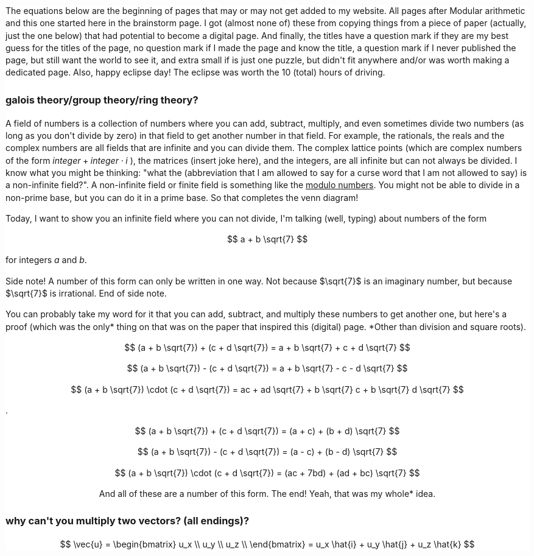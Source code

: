 The equations below are the beginning of pages that may or may not get added to my website. All pages after Modular arithmetic and this one started here in the brainstorm page. I got (almost none of) these from copying things from a piece of paper (actually, just the one below) that had potential to become a digital page. And finally, the titles have a question mark if they are my best guess for the titles of the page, no question mark if I made the page and know the title, a question mark if I never published the page, but still want the world to see it, and extra small if is just one puzzle, but didn't fit anywhere and/or was worth making a dedicated page. Also, happy eclipse day! The eclipse was worth the $10$ (total) hours of driving.

### galois theory/group theory/ring theory?

A field of numbers is a collection of numbers where you can add, subtract, multiply, and even sometimes divide two numbers (as long as you don't divide by zero) in that field to get another number in that field. For example, the rationals, the reals and the complex numbers are all fields that are infinite and you can divide them. The complex lattice points (which are complex numbers of the form $integer + integer \cdot i$ ), the matrices (insert joke here), and the integers, are all infinite but can not always be divided. I know what you might be thinking: "what the (abbreviation that I am allowed to say for a curse word that I am not allowed to say) is a non-infinite field?". A non-infinite field or finite field is something like the [modulo numbers](https://silaspe.github.io/maths/mod.html). You might not be able to divide in a non-prime base, but you can do it in a prime base. So that completes the venn diagram!

Today, I want to show you an infinite field where you can not divide, I'm talking (well, typing) about numbers of the form

$$ a + b \sqrt{7} $$

for integers $a$ and $b$.

Side note! A number of this form can only be written in one way. Not because $\sqrt{7}$ is an imaginary number, but because $\sqrt{7}$ is irrational. End of side note.

You can probably take my word for it that you can add, subtract, and multiply these numbers to get another one, but here's a proof (which was the only* thing on that was on the paper that inspired this (digital) page. *Other than division and square roots).

$$ (a + b \sqrt{7}) + (c + d \sqrt{7}) = a + b \sqrt{7} + c + d \sqrt{7} $$

$$ (a + b \sqrt{7}) - (c + d \sqrt{7}) = a + b \sqrt{7} - c - d \sqrt{7} $$

$$ (a + b \sqrt{7}) \cdot (c + d \sqrt{7}) = ac + ad \sqrt{7} + b \sqrt{7} c + b \sqrt{7} d \sqrt{7} $$

.

$$ (a + b \sqrt{7}) + (c + d \sqrt{7}) = (a + c) + (b + d) \sqrt{7} $$

$$ (a + b \sqrt{7}) - (c + d \sqrt{7}) = (a - c) + (b - d) \sqrt{7} $$

$$ (a + b \sqrt{7}) \cdot (c + d \sqrt{7}) = (ac + 7bd) + (ad + bc) \sqrt{7} $$

$$ \text{And all of these are a number of this form. The end! Yeah, that was my whole* idea.} $$

### why can't you multiply two vectors? (all endings)?

$$ \vec{u} = \begin{bmatrix} u_x \\
u_y \\
u_z \\ \end{bmatrix} = u_x \hat{i} + u_y \hat{j} + u_z \hat{k} $$
